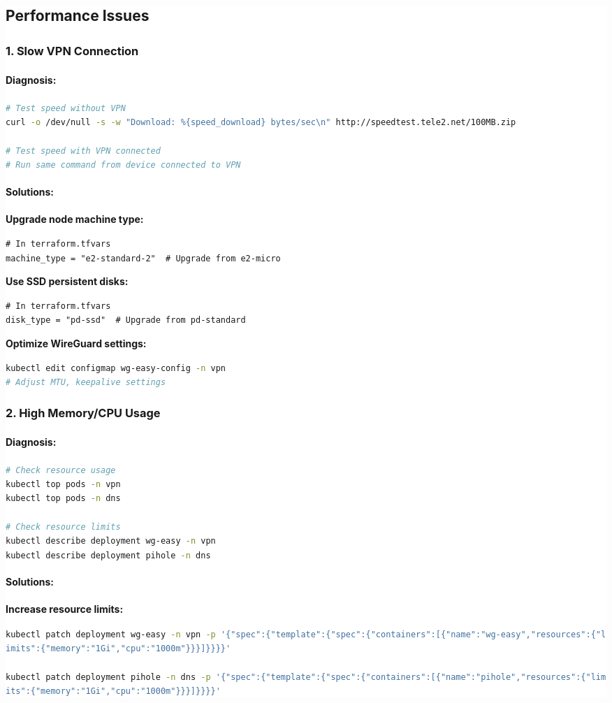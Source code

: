 ## Performance Issues

### 1. Slow VPN Connection

#### Diagnosis:
```bash
# Test speed without VPN
curl -o /dev/null -s -w "Download: %{speed_download} bytes/sec\n" http://speedtest.tele2.net/100MB.zip

# Test speed with VPN connected
# Run same command from device connected to VPN
```

#### Solutions:

**Upgrade node machine type:**
```hcl
# In terraform.tfvars
machine_type = "e2-standard-2"  # Upgrade from e2-micro
```

**Use SSD persistent disks:**
```hcl
# In terraform.tfvars
disk_type = "pd-ssd"  # Upgrade from pd-standard
```

**Optimize WireGuard settings:**
```bash
kubectl edit configmap wg-easy-config -n vpn
# Adjust MTU, keepalive settings
```

### 2. High Memory/CPU Usage

#### Diagnosis:
```bash
# Check resource usage
kubectl top pods -n vpn
kubectl top pods -n dns

# Check resource limits
kubectl describe deployment wg-easy -n vpn
kubectl describe deployment pihole -n dns
```

#### Solutions:

**Increase resource limits:**
```bash
kubectl patch deployment wg-easy -n vpn -p '{"spec":{"template":{"spec":{"containers":[{"name":"wg-easy","resources":{"limits":{"memory":"1Gi","cpu":"1000m"}}}]}}}}'

kubectl patch deployment pihole -n dns -p '{"spec":{"template":{"spec":{"containers":[{"name":"pihole","resources":{"limits":{"memory":"1Gi","cpu":"1000m"}}}]}}}}'
```
